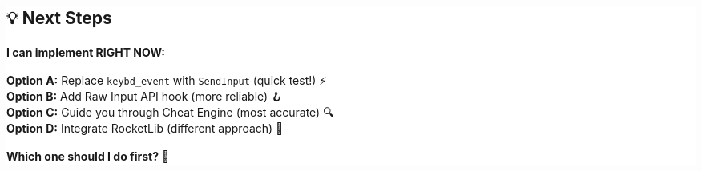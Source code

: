 
## 💡 **Next Steps**

**I can implement RIGHT NOW:**

**Option A:** Replace `keybd_event` with `SendInput` (quick test!) ⚡  
**Option B:** Add Raw Input API hook (more reliable) 🪝  
**Option C:** Guide you through Cheat Engine (most accurate) 🔍  
**Option D:** Integrate RocketLib (different approach) 🚀  

**Which one should I do first?** 🤔
